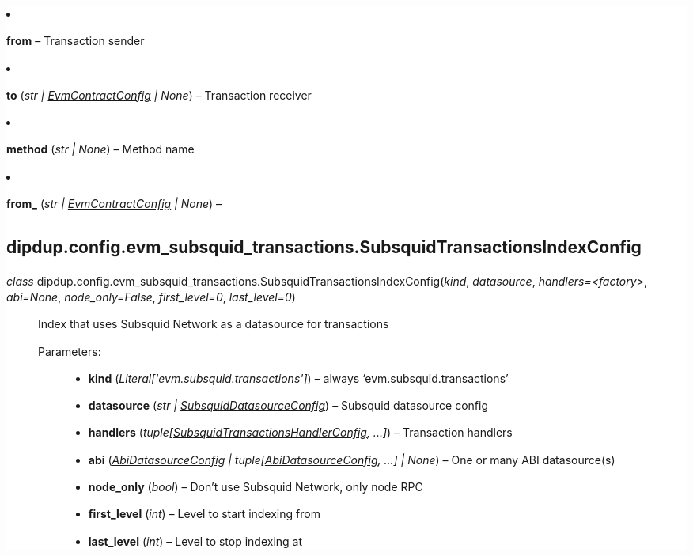 <li><p><strong>from</strong> – Transaction sender</p></li>
<li><p><strong>to</strong> (<em>str</em><em> | </em><a class="reference internal" href="#dipdupconfigevmevmcontractconfig" title="dipdup.config.evm.EvmContractConfig" target="_self"><em>EvmContractConfig</em></a><em> | </em><em>None</em>) – Transaction receiver</p></li>
<li><p><strong>method</strong> (<em>str</em><em> | </em><em>None</em>) – Method name</p></li>
<li><p><strong>from_</strong> (<em>str</em><em> | </em><a class="reference internal" href="#dipdupconfigevmevmcontractconfig" title="dipdup.config.evm.EvmContractConfig" target="_self"><em>EvmContractConfig</em></a><em> | </em><em>None</em>) – </p></li>
</ul>
</dd>
</dl>
</dd></dl>

<dl class="py class">

## dipdup.config.evm_subsquid_transactions.SubsquidTransactionsIndexConfig

<em class="property"><span class="pre">class</span><span class="w"> </span></em><span class="sig-prename descclassname"><span class="pre">dipdup.config.evm_subsquid_transactions.</span></span><span class="sig-name descname"><span class="pre">SubsquidTransactionsIndexConfig</span></span><span class="sig-paren">(</span><em class="sig-param"><span class="n"><span class="pre">kind</span></span></em>, <em class="sig-param"><span class="n"><span class="pre">datasource</span></span></em>, <em class="sig-param"><span class="n"><span class="pre">handlers=&lt;factory&gt;</span></span></em>, <em class="sig-param"><span class="n"><span class="pre">abi=None</span></span></em>, <em class="sig-param"><span class="n"><span class="pre">node_only=False</span></span></em>, <em class="sig-param"><span class="n"><span class="pre">first_level=0</span></span></em>, <em class="sig-param"><span class="n"><span class="pre">last_level=0</span></span></em><span class="sig-paren">)</span></dt>
<dd><p>Index that uses Subsquid Network as a datasource for transactions</p>
<dl class="field-list simple">
<dt class="field-odd" style="color: var(--txt-primary);">Parameters<span class="colon">:</span></dt>
<dd class="field-odd"><ul class="simple">
<li><p><strong>kind</strong> (<em>Literal</em><em>[</em><em>'evm.subsquid.transactions'</em><em>]</em>) – always ‘evm.subsquid.transactions’</p></li>
<li><p><strong>datasource</strong> (<em>str</em><em> | </em><a class="reference internal" href="#dipdupconfigevm_subsquidsubsquiddatasourceconfig" title="dipdup.config.evm_subsquid.SubsquidDatasourceConfig" target="_self"><em>SubsquidDatasourceConfig</em></a>) – Subsquid datasource config</p></li>
<li><p><strong>handlers</strong> (<em>tuple</em><em>[</em><a class="reference internal" href="#dipdupconfigevm_subsquid_transactionssubsquidtransactionshandlerconfig" title="dipdup.config.evm_subsquid_transactions.SubsquidTransactionsHandlerConfig" target="_self"><em>SubsquidTransactionsHandlerConfig</em></a><em>, </em><em>...</em><em>]</em>) – Transaction handlers</p></li>
<li><p><strong>abi</strong> (<a class="reference internal" href="#dipdupconfigabidatasourceconfig" title="dipdup.config.AbiDatasourceConfig" target="_self"><em>AbiDatasourceConfig</em></a><em> | </em><em>tuple</em><em>[</em><a class="reference internal" href="#dipdupconfigabidatasourceconfig" title="dipdup.config.AbiDatasourceConfig" target="_self"><em>AbiDatasourceConfig</em></a><em>, </em><em>...</em><em>] </em><em>| </em><em>None</em>) – One or many ABI datasource(s)</p></li>
<li><p><strong>node_only</strong> (<em>bool</em>) – Don’t use Subsquid Network, only node RPC</p></li>
<li><p><strong>first_level</strong> (<em>int</em>) – Level to start indexing from</p></li>
<li><p><strong>last_level</strong> (<em>int</em>) – Level to stop indexing at</p></li>
</ul>
</dd>
</dl>
</dd></dl>
